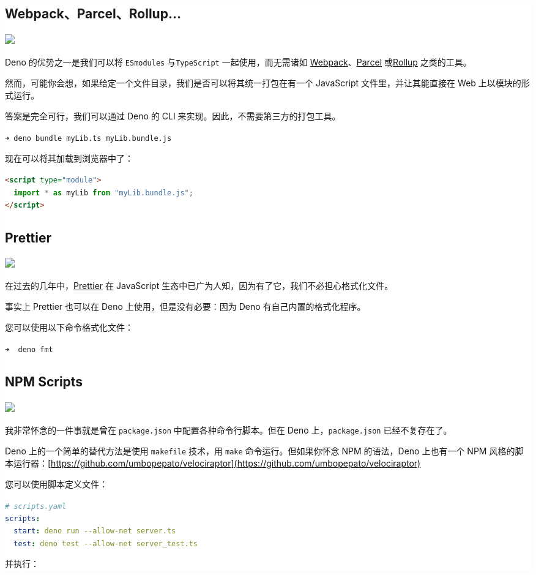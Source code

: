 ## Webpack、Parcel、Rollup...

![](https://cdn.nlark.com/yuque/0/2020/jpeg/86548/1591241262718-6c058b13-724d-4e16-b1d3-724ef401e369.jpeg#align=left&display=inline&height=174&margin=%5Bobject%20Object%5D&originHeight=174&originWidth=447&size=0&status=done&style=none&width=447)

Deno 的优势之一是我们可以将 `ESmodules` 与`TypeScript` 一起使用，而无需诸如 [Webpack](https://github.com/webpack/webpack)、[Parcel](https://github.com/parcel-bundler/parcel) 或[Rollup](https://github.com/rollup/rollup) 之类的工具。

然而，可能你会想，如果给定一个文件目录，我们是否可以将其统一打包在有一个 JavaScript 文件里，并让其能直接在 Web 上以模块的形式运行。

答案是完全可行，我们可以通过 Deno 的 CLI 来实现。因此，不需要第三方的打包工具。

```bash
➜ deno bundle myLib.ts myLib.bundle.js
```

现在可以将其加载到浏览器中了：

```html
<script type="module">
  import * as myLib from "myLib.bundle.js";
</script>
```

## Prettier

![](https://cdn.nlark.com/yuque/0/2020/jpeg/86548/1591241262696-12da8219-ee44-4f53-8736-7c6d340ce35a.jpeg#align=left&display=inline&height=150&margin=%5Bobject%20Object%5D&originHeight=150&originWidth=150&size=0&status=done&style=none&width=150)

在过去的几年中，[Prettier](https://prettier.io/) 在 JavaScript 生态中已广为人知，因为有了它，我们不必担心格式化文件。

事实上 Prettier 也可以在 Deno 上使用，但是没有必要：因为 Deno 有自己内置的格式化程序。

您可以使用以下命令格式化文件：

```bash
➜  deno fmt
```

## NPM Scripts

![](https://cdn.nlark.com/yuque/0/2020/jpeg/86548/1591241263086-ac55b70a-97f6-4bf8-8d64-6c1324458196.jpeg#align=left&display=inline&height=32&margin=%5Bobject%20Object%5D&originHeight=32&originWidth=200&size=0&status=done&style=none&width=200)

我非常怀念的一件事就是曾在 `package.json` 中配置各种命令行脚本。但在 Deno 上，`package.json` 已经不复存在了。

Deno 上的一个简单的替代方法是使用 `makefile` 技术，用 `make` 命令运行。但如果你怀念 NPM 的语法，Deno 上也有一个 NPM 风格的脚本运行器：[https://github.com/umbopepato/velociraptor](https://github.com/umbopepato/velociraptor)

您可以使用脚本定义文件：

```yaml
# scripts.yaml
scripts:
  start: deno run --allow-net server.ts
  test: deno test --allow-net server_test.ts
```

并执行：
